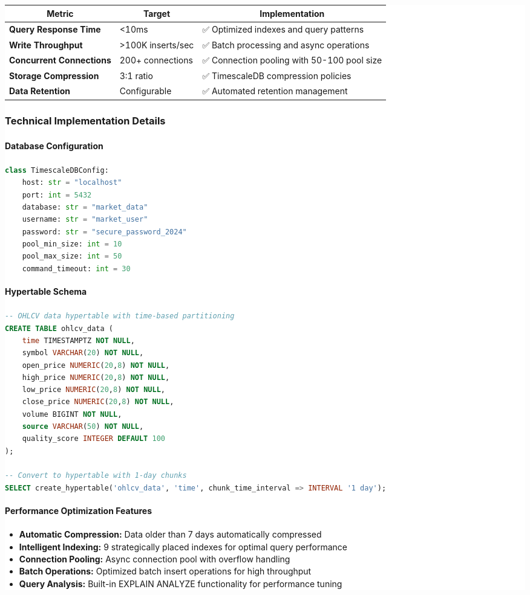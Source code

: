 | Metric | Target | Implementation |
|--------|--------|----------------|
| **Query Response Time** | <10ms | ✅ Optimized indexes and query patterns |
| **Write Throughput** | >100K inserts/sec | ✅ Batch processing and async operations |
| **Concurrent Connections** | 200+ connections | ✅ Connection pooling with 50-100 pool size |
| **Storage Compression** | 3:1 ratio | ✅ TimescaleDB compression policies |
| **Data Retention** | Configurable | ✅ Automated retention management |

### Technical Implementation Details

#### Database Configuration

```python
class TimescaleDBConfig:
    host: str = "localhost"
    port: int = 5432
    database: str = "market_data"
    username: str = "market_user"
    password: str = "secure_password_2024"
    pool_min_size: int = 10
    pool_max_size: int = 50
    command_timeout: int = 30
```

#### Hypertable Schema

```sql
-- OHLCV data hypertable with time-based partitioning
CREATE TABLE ohlcv_data (
    time TIMESTAMPTZ NOT NULL,
    symbol VARCHAR(20) NOT NULL,
    open_price NUMERIC(20,8) NOT NULL,
    high_price NUMERIC(20,8) NOT NULL,
    low_price NUMERIC(20,8) NOT NULL,
    close_price NUMERIC(20,8) NOT NULL,
    volume BIGINT NOT NULL,
    source VARCHAR(50) NOT NULL,
    quality_score INTEGER DEFAULT 100
);

-- Convert to hypertable with 1-day chunks
SELECT create_hypertable('ohlcv_data', 'time', chunk_time_interval => INTERVAL '1 day');
```

#### Performance Optimization Features

- **Automatic Compression:** Data older than 7 days automatically compressed
- **Intelligent Indexing:** 9 strategically placed indexes for optimal query performance
- **Connection Pooling:** Async connection pool with overflow handling
- **Batch Operations:** Optimized batch insert operations for high throughput
- **Query Analysis:** Built-in EXPLAIN ANALYZE functionality for performance tuning
